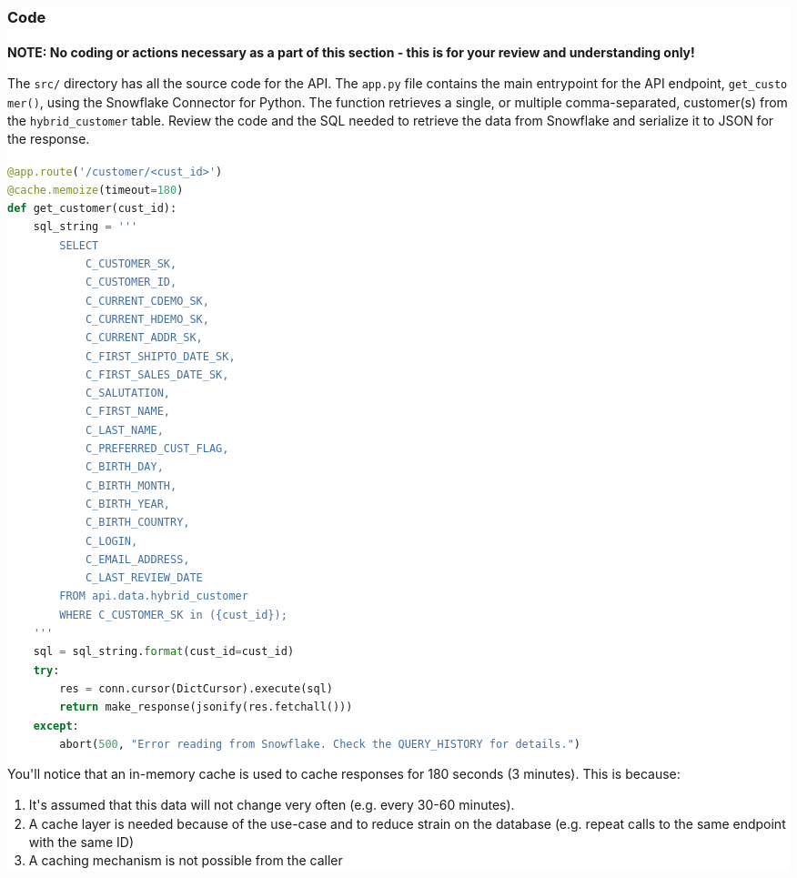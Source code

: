 ### Code

**NOTE: No coding or actions necessary as a part of this section - this is for your review and understanding only!**

The `src/` directory has all the source code for the API. The `app.py` file contains the main entrypoint for the API endpoint, `get_customer()`, using the Snowflake Connector for Python. The function retrieves a single, or multiple comma-separated, customer(s) from the `hybrid_customer` table. Review the code and the SQL needed to retrieve the data from Snowflake and serialize it to JSON for the response.

```python
@app.route('/customer/<cust_id>')
@cache.memoize(timeout=180)
def get_customer(cust_id):
    sql_string = '''
        SELECT
            C_CUSTOMER_SK,
            C_CUSTOMER_ID,
            C_CURRENT_CDEMO_SK,
            C_CURRENT_HDEMO_SK,
            C_CURRENT_ADDR_SK,
            C_FIRST_SHIPTO_DATE_SK,
            C_FIRST_SALES_DATE_SK,
            C_SALUTATION,
            C_FIRST_NAME,
            C_LAST_NAME,
            C_PREFERRED_CUST_FLAG,
            C_BIRTH_DAY,
            C_BIRTH_MONTH,
            C_BIRTH_YEAR,
            C_BIRTH_COUNTRY,
            C_LOGIN,
            C_EMAIL_ADDRESS,
            C_LAST_REVIEW_DATE
        FROM api.data.hybrid_customer
        WHERE C_CUSTOMER_SK in ({cust_id});
    '''
    sql = sql_string.format(cust_id=cust_id)
    try:
        res = conn.cursor(DictCursor).execute(sql)
        return make_response(jsonify(res.fetchall()))
    except:
        abort(500, "Error reading from Snowflake. Check the QUERY_HISTORY for details.")
```

You'll notice that an in-memory cache is used to cache responses for 180 seconds (3 minutes). This is because:
  1. It's assumed that this data will not change very often (e.g. every 30-60 minutes).
  2. A cache layer is needed because of the use-case and to reduce strain on the database (e.g. repeat calls to the same endpoint with the same ID)
  3. A caching mechanism is not possible from the caller

